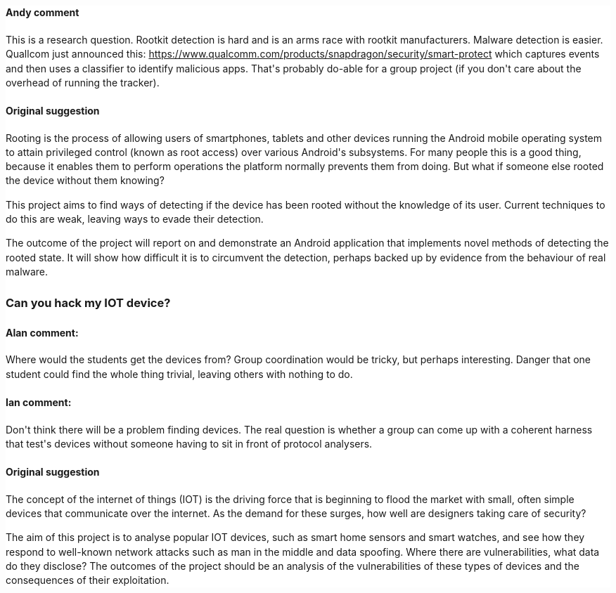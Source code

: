 #### Andy comment

This is a research question. Rootkit detection is hard and is an arms
race with rootkit manufacturers. Malware detection is easier. Quallcom
just announced this:
<https://www.qualcomm.com/products/snapdragon/security/smart-protect>
which captures events and then uses a classifier to identify malicious
apps. That's probably do-able for a group project (if you don't care
about the overhead of running the tracker).

#### Original suggestion

Rooting is the process of allowing users of smartphones, tablets and
other devices running the Android mobile operating system to attain
privileged control (known as root access) over various Android's
subsystems. For many people this is a good thing, because it enables
them to perform operations the platform normally prevents them from
doing. But what if someone else rooted the device without them knowing?

This project aims to find ways of detecting if the device has been
rooted without the knowledge of its user. Current techniques to do this
are weak, leaving ways to evade their detection.

The outcome of the project will report on and demonstrate an Android
application that implements novel methods of detecting the rooted state.
It will show how difficult it is to circumvent the detection, perhaps
backed up by evidence from the behaviour of real malware.

### Can you hack my IOT device?

#### Alan comment:

Where would the students get the devices from? Group coordination would
be tricky, but perhaps interesting. Danger that one student could find
the whole thing trivial, leaving others with nothing to do.

#### Ian comment:

Don't think there will be a problem finding devices. The real question
is whether a group can come up with a coherent harness that test's
devices without someone having to sit in front of protocol analysers.

#### Original suggestion

The concept of the internet of things (IOT) is the driving force that is
beginning to flood the market with small, often simple devices that
communicate over the internet. As the demand for these surges, how well
are designers taking care of security?

The aim of this project is to analyse popular IOT devices, such as smart
home sensors and smart watches, and see how they respond to well-known
network attacks such as man in the middle and data spoofing. Where there
are vulnerabilities, what data do they disclose? The outcomes of the
project should be an analysis of the vulnerabilities of these types of
devices and the consequences of their exploitation.
